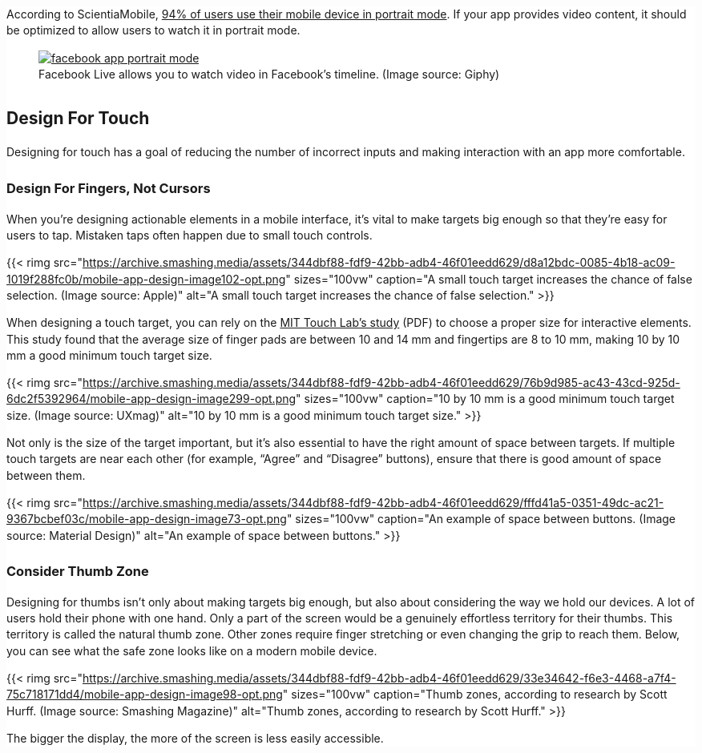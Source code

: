 According to ScientiaMobile, [94% of users use their mobile device in portrait mode](https://twitter.com/lukew/status/563010808641490944?lang=en). If your app provides video content, it should be optimized to allow users to watch it in portrait mode.

<figure><a href="https://archive.smashing.media/assets/344dbf88-fdf9-42bb-adb4-46f01eedd629/06148134-af53-4c7a-bf3e-8fa7df26ee1e/mobile-app-design-image58.gif"><img loading="lazy" decoding="async" src="https://archive.smashing.media/assets/344dbf88-fdf9-42bb-adb4-46f01eedd629/06148134-af53-4c7a-bf3e-8fa7df26ee1e/mobile-app-design-image58.gif" width="800" alt="facebook app portrait mode" /></a><figcaption>Facebook Live allows you to watch video in Facebook’s timeline. (Image source: Giphy)</figcaption></figure>

## Design For Touch

Designing for touch has a goal of reducing the number of incorrect inputs and making interaction with an app more comfortable.

### Design For Fingers, Not Cursors

When you’re designing actionable elements in a mobile interface, it’s vital to make targets big enough so that they’re easy for users to tap. Mistaken taps often happen due to small touch controls.

{{< rimg src="https://archive.smashing.media/assets/344dbf88-fdf9-42bb-adb4-46f01eedd629/d8a12bdc-0085-4b18-ac09-1019f288fc0b/mobile-app-design-image102-opt.png" sizes="100vw" caption="A small touch target increases the chance of false selection. (Image source: Apple)" alt="A small touch target increases the chance of false selection." >}}

When designing a touch target, you can rely on the [MIT Touch Lab’s study](https://touchlab.mit.edu/publications/2003_009.pdf) (PDF) to choose a proper size for interactive elements. This study found that the average size of finger pads are between 10 and 14 mm and fingertips are 8 to 10 mm, making 10 by 10 mm a good minimum touch target size.

{{< rimg src="https://archive.smashing.media/assets/344dbf88-fdf9-42bb-adb4-46f01eedd629/76b9d985-ac43-43cd-925d-6dc2f5392964/mobile-app-design-image299-opt.png" sizes="100vw" caption="10 by 10 mm is a good minimum touch target size. (Image source: UXmag)" alt="10 by 10 mm is a good minimum touch target size." >}}

Not only is the size of the target important, but it’s also essential to have the right amount of space between targets. If multiple touch targets are near each other (for example, “Agree” and “Disagree” buttons), ensure that there is good amount of space between them.

{{< rimg src="https://archive.smashing.media/assets/344dbf88-fdf9-42bb-adb4-46f01eedd629/fffd41a5-0351-49dc-ac21-9367bcbef03c/mobile-app-design-image73-opt.png" sizes="100vw" caption="An example of space between buttons. (Image source: Material Design)" alt="An example of space between buttons." >}}

### Consider Thumb Zone

Designing for thumbs isn’t only about making targets big enough, but also about considering the way we hold our devices. A lot of users hold their phone with one hand. Only a part of the screen would be a genuinely effortless territory for their thumbs. This territory is called the natural thumb zone. Other zones require finger stretching or even changing the grip to reach them. Below, you can see what the safe zone looks like on a modern mobile device.

{{< rimg src="https://archive.smashing.media/assets/344dbf88-fdf9-42bb-adb4-46f01eedd629/33e34642-f6e3-4468-a7f4-75c718171dd4/mobile-app-design-image98-opt.png" sizes="100vw" caption="Thumb zones, according to research by Scott Hurff. (Image source: Smashing Magazine)" alt="Thumb zones, according to research by Scott Hurff." >}}

The bigger the display, the more of the screen is less easily accessible.
